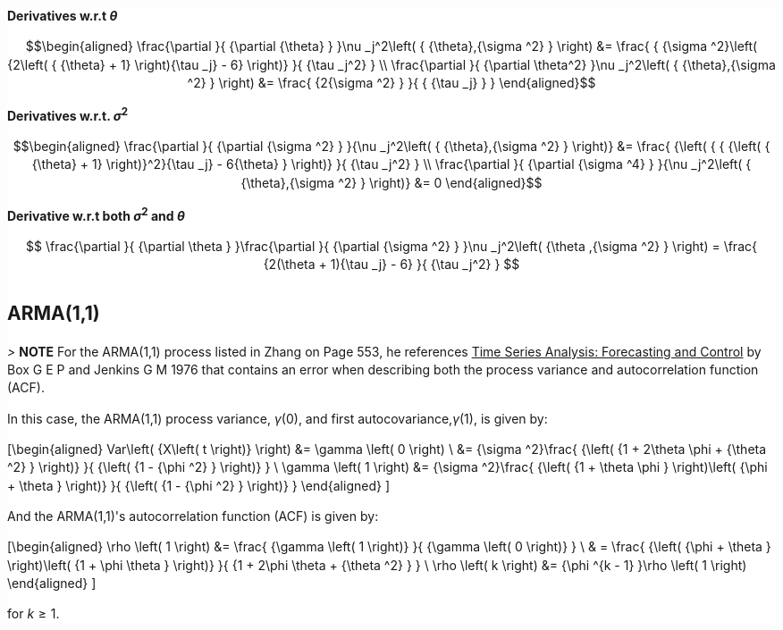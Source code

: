 
**Derivatives w.r.t $\theta$**

$$\begin{aligned}
  \frac{\partial }{ {\partial {\theta} } }\nu _j^2\left( { {\theta},{\sigma ^2} } \right) &= \frac{ { {\sigma ^2}\left( {2\left( { {\theta} + 1} \right){\tau _j} - 6} \right)} }{ {\tau _j^2} } \\
  \frac{\partial }{ {\partial \theta^2} }\nu _j^2\left( { {\theta},{\sigma ^2} } \right) &= \frac{ {2{\sigma ^2} } }{ { {\tau _j} } }
\end{aligned}$$


**Derivatives w.r.t. $\sigma ^2$**

$$\begin{aligned}
  \frac{\partial }{ {\partial {\sigma ^2} } }{\nu _j^2\left( { {\theta},{\sigma ^2} } \right)} &= \frac{ {\left( { { {\left( { {\theta} + 1} \right)}^2}{\tau _j} - 6{\theta} } \right)} }{ {\tau _j^2} } \\
  \frac{\partial }{ {\partial {\sigma ^4} } }{\nu _j^2\left( { {\theta},{\sigma ^2} } \right)} &= 0
\end{aligned}$$

**Derivative w.r.t both $\sigma ^2$ and $\theta$**

$$
\frac{\partial }{ {\partial \theta } }\frac{\partial }{ {\partial {\sigma ^2} } }\nu _j^2\left( {\theta ,{\sigma ^2} } \right) = \frac{ {2(\theta  + 1){\tau _j} - 6} }{ {\tau _j^2} }
$$


## ARMA(1,1)

*>* **NOTE** For the ARMA(1,1) process listed in Zhang on Page 553, he references [Time Series Analysis:
Forecasting and Control](http://www.wiley.com/WileyCDA/WileyTitle/productCd-0470272848.html) by Box G E P and Jenkins G M 1976 that contains an error when describing both the process variance and autocorrelation function (ACF).

In this case, the ARMA(1,1) process variance, $\gamma \left( 0 \right)$, and first autocovariance,$\gamma \left( 1 \right)$, is given by:

\[\begin{aligned}
  Var\left( {X\left( t \right)} \right) &= \gamma \left( 0 \right) \\
  &= {\sigma ^2}\frac{ {\left( {1 + 2\theta \phi  + {\theta ^2} } \right)} }{ {\left( {1 - {\phi ^2} } \right)} }  \\
  \gamma \left( 1 \right) &= {\sigma ^2}\frac{ {\left( {1 + \theta \phi } \right)\left( {\phi  + \theta } \right)} }{ {\left( {1 - {\phi ^2} } \right)} } 
\end{aligned} \]

And the ARMA(1,1)'s autocorrelation function (ACF) is given by:

\[\begin{aligned}
  \rho \left( 1 \right) &= \frac{ {\gamma \left( 1 \right)} }{ {\gamma \left( 0 \right)} } \\
  & = \frac{ {\left( {\phi  + \theta } \right)\left( {1 + \phi \theta } \right)} }{ {1 + 2\phi \theta  + {\theta ^2} } } \\
  \rho \left( k \right) &= {\phi ^{k - 1} }\rho \left( 1 \right)
\end{aligned} \]

for $k \ge 1$. 

